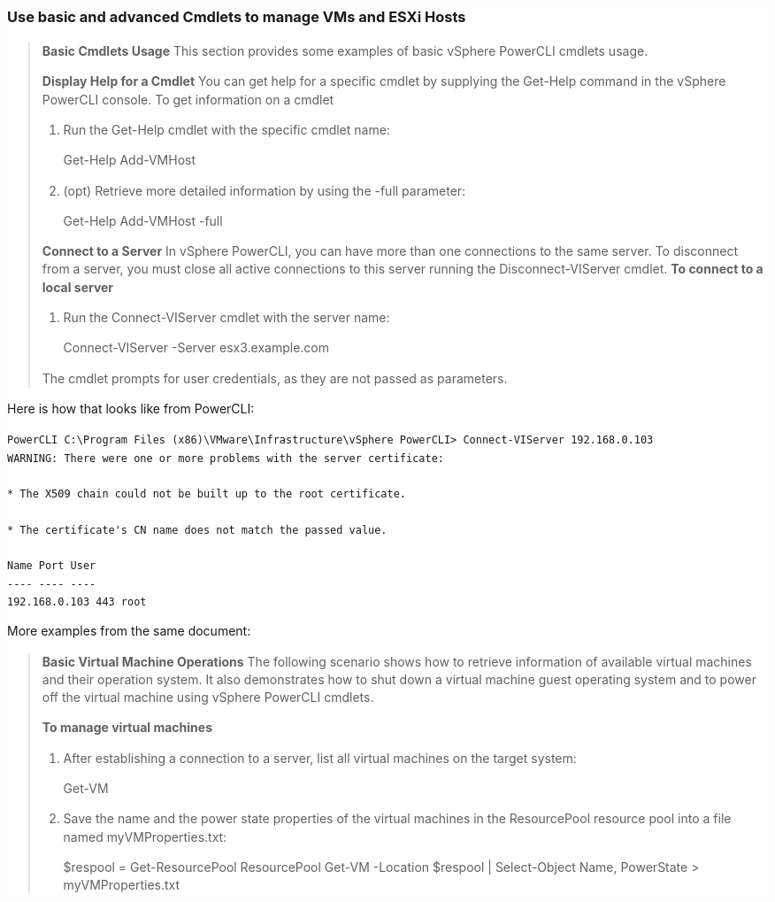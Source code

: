 ### Use basic and advanced Cmdlets to manage VMs and ESXi Hosts

> **Basic Cmdlets Usage**
> This section provides some examples of basic vSphere PowerCLI cmdlets usage.
>
> **Display Help for a Cmdlet**
> You can get help for a specific cmdlet by supplying the Get-Help command in the vSphere PowerCLI console.
> To get information on a cmdlet
>
> 1.  Run the Get-Help cmdlet with the specific cmdlet name:
>
>	     Get-Help Add-VMHost
>
> 2.  (opt) Retrieve more detailed information by using the -full parameter:
>
>	     Get-Help Add-VMHost -full
>
>
> **Connect to a Server**
> In vSphere PowerCLI, you can have more than one connections to the same server. To disconnect from a server, you must close all active connections to this server running the Disconnect-VIServer cmdlet.
> **To connect to a local server**
>
> 1.  Run the Connect-VIServer cmdlet with the server name:
>
>	     Connect-VIServer -Server esx3.example.com
>
>
> The cmdlet prompts for user credentials, as they are not passed as parameters.

Here is how that looks like from PowerCLI:


	PowerCLI C:\Program Files (x86)\VMware\Infrastructure\vSphere PowerCLI> Connect-VIServer 192.168.0.103
	WARNING: There were one or more problems with the server certificate:

	* The X509 chain could not be built up to the root certificate.

	* The certificate's CN name does not match the passed value.

	Name Port User
	---- ---- ----
	192.168.0.103 443 root


More examples from the same document:

> **Basic Virtual Machine Operations**
> The following scenario shows how to retrieve information of available virtual machines and their operation system. It also demonstrates how to shut down a virtual machine guest operating system and to power off the virtual machine using vSphere PowerCLI cmdlets.
>
> **To manage virtual machines**
>
> 1.  After establishing a connection to a server, list all virtual machines on the target system:
>
>	     Get-VM
>
> 2.  Save the name and the power state properties of the virtual machines in the ResourcePool resource pool into a file named myVMProperties.txt:
>
>	     $respool = Get-ResourcePool ResourcePool
>	     Get-VM -Location $respool | Select-Object Name, PowerState > myVMProperties.txt
